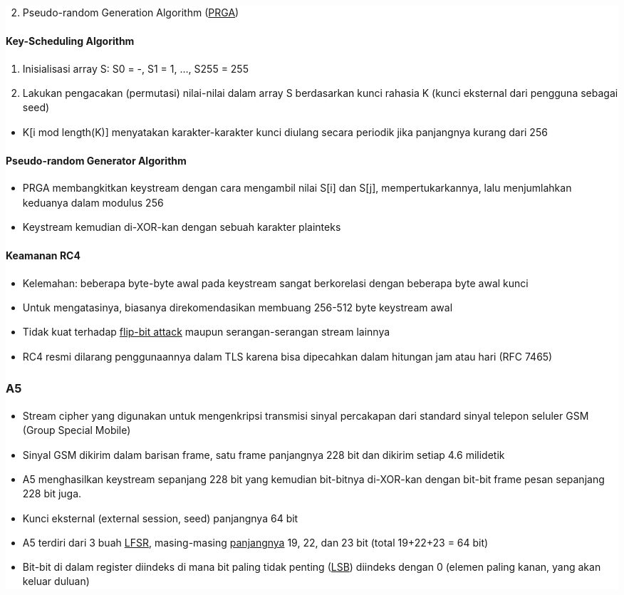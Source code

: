 2. Pseudo-random Generation Algorithm ([PRGA](https://docs.google.com/document/d/1IS3ZYiWKAOwm_tbL2iZwnQh6amLIpN1ZiSLYdkCY92o/edit?tab=t.2dxd14c185hr#heading=h.77dppgmijbjw))
    

#### Key-Scheduling Algorithm

1. Inisialisasi array S: S0 = -, S1 = 1, …, S255 = 255
    
2. Lakukan pengacakan (permutasi) nilai-nilai dalam array S berdasarkan kunci rahasia K (kunci eksternal dari pengguna sebagai seed)
    

- K[i mod length(K)] menyatakan karakter-karakter kunci diulang secara periodik jika panjangnya kurang dari 256
    

#### Pseudo-random Generator Algorithm

- PRGA membangkitkan keystream dengan cara mengambil nilai S[i] dan S[j], mempertukarkannya, lalu menjumlahkan keduanya dalam modulus 256
    

- Keystream kemudian di-XOR-kan dengan sebuah karakter plainteks
    

#### Keamanan RC4

- Kelemahan: beberapa byte-byte awal pada keystream sangat berkorelasi dengan beberapa byte awal kunci
    
- Untuk mengatasinya, biasanya direkomendasikan membuang 256-512 byte keystream awal
    
- Tidak kuat terhadap [flip-bit attack](https://docs.google.com/document/d/1IS3ZYiWKAOwm_tbL2iZwnQh6amLIpN1ZiSLYdkCY92o/edit?tab=t.0#heading=h.2bdcgeie6q4u) maupun serangan-serangan stream lainnya
    
- RC4 resmi dilarang penggunaannya dalam TLS karena bisa dipecahkan dalam hitungan jam atau hari (RFC 7465)
    

### A5

- Stream cipher yang digunakan untuk mengenkripsi transmisi sinyal percakapan dari standard sinyal telepon seluler GSM (Group Special Mobile)
    
- Sinyal GSM dikirim dalam barisan frame, satu frame panjangnya 228 bit dan dikirim setiap 4.6 milidetik
    
- A5 menghasilkan keystream sepanjang 228 bit yang kemudian bit-bitnya di-XOR-kan dengan bit-bit frame pesan sepanjang 228 bit juga. 
    
- Kunci eksternal (external session, seed) panjangnya 64 bit
    
- A5 terdiri dari 3 buah [LFSR](https://docs.google.com/document/d/1IS3ZYiWKAOwm_tbL2iZwnQh6amLIpN1ZiSLYdkCY92o/edit?tab=t.2dxd14c185hr#heading=h.q7ztxcrwnox2), masing-masing [panjangnya](https://docs.google.com/document/d/1IS3ZYiWKAOwm_tbL2iZwnQh6amLIpN1ZiSLYdkCY92o/edit?tab=t.2dxd14c185hr#heading=h.87ijbox6gsdu) 19, 22, dan 23 bit (total 19+22+23 = 64 bit)
    
- Bit-bit di dalam register diindeks di mana bit paling tidak penting ([LSB](https://docs.google.com/document/d/1IS3ZYiWKAOwm_tbL2iZwnQh6amLIpN1ZiSLYdkCY92o/edit?tab=t.2dxd14c185hr#heading=h.ogca79jh5z9w)) diindeks dengan 0 (elemen paling kanan, yang akan keluar duluan)
    